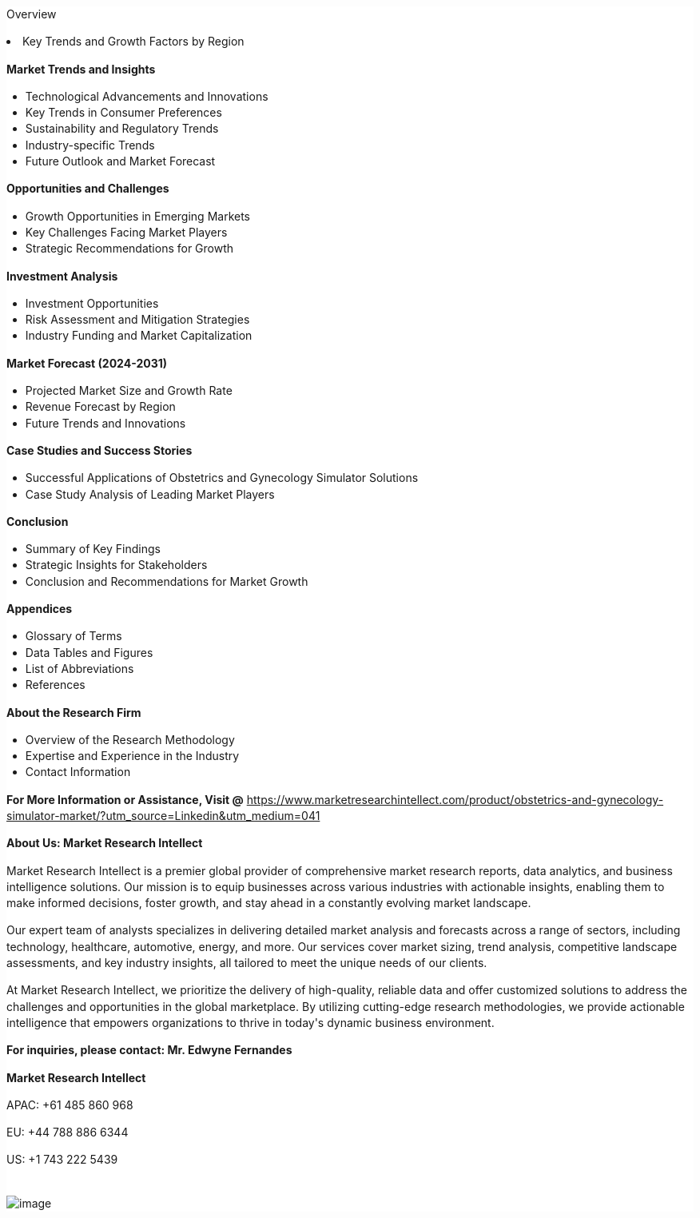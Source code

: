 Overview</li><li>Key Trends and Growth Factors by Region</li></ul><p><strong>Market Trends and Insights</strong></p><ul><li>Technological Advancements and Innovations</li><li>Key Trends in Consumer Preferences</li><li>Sustainability and Regulatory Trends</li><li>Industry-specific Trends</li><li>Future Outlook and Market Forecast</li></ul><p><strong>Opportunities and Challenges</strong></p><ul><li>Growth Opportunities in Emerging Markets</li><li>Key Challenges Facing Market Players</li><li>Strategic Recommendations for Growth</li></ul><p><strong>Investment Analysis</strong></p><ul><li>Investment Opportunities</li><li>Risk Assessment and Mitigation Strategies</li><li>Industry Funding and Market Capitalization</li></ul><p><strong>Market Forecast (2024-2031)</strong></p><ul><li>Projected Market Size and Growth Rate</li><li>Revenue Forecast by Region</li><li>Future Trends and Innovations</li></ul><p><strong>Case Studies and Success Stories</strong></p><ul><li>Successful Applications of Obstetrics and Gynecology Simulator Solutions</li><li>Case Study Analysis of Leading Market Players</li></ul><p><strong>Conclusion</strong></p><ul><li>Summary of Key Findings</li><li>Strategic Insights for Stakeholders</li><li>Conclusion and Recommendations for Market Growth</li></ul><p><strong>Appendices</strong></p><ul><li>Glossary of Terms</li><li>Data Tables and Figures</li><li>List of Abbreviations</li><li>References</li></ul><p><strong>About the Research Firm</strong></p><ul><li>Overview of the Research Methodology</li><li>Expertise and Experience in the Industry</li><li>Contact Information</li></ul></div><div class="article-main__content" data-test-id="publishing-text-block"><p><span class="font-[700]"><strong>For More Information or Assistance, Visit @</strong>&nbsp;<a href="https://www.marketresearchintellect.com/product/obstetrics-and-gynecology-simulator-market/?utm_source=Linkedin&utm_medium=041">https://www.marketresearchintellect.com/product/obstetrics-and-gynecology-simulator-market/?utm_source=Linkedin&utm_medium=041</a></span></p><p><strong>About Us: Market Research Intellect</strong></p><p>Market Research Intellect is a premier global provider of comprehensive market research reports, data analytics, and business intelligence solutions. Our mission is to equip businesses across various industries with actionable insights, enabling them to make informed decisions, foster growth, and stay ahead in a constantly evolving market landscape.</p><p>Our expert team of analysts specializes in delivering detailed market analysis and forecasts across a range of sectors, including technology, healthcare, automotive, energy, and more. Our services cover market sizing, trend analysis, competitive landscape assessments, and key industry insights, all tailored to meet the unique needs of our clients.</p><p>At Market Research Intellect, we prioritize the delivery of high-quality, reliable data and offer customized solutions to address the challenges and opportunities in the global marketplace. By utilizing cutting-edge research methodologies, we provide actionable intelligence that empowers organizations to thrive in today's dynamic business environment.</p><p><strong>For inquiries, please contact: Mr. Edwyne Fernandes</strong></p><p><strong>Market Research Intellect</strong></p><p>APAC: +61 485 860 968</p><p>EU: +44 788 886 6344</p><p>US: +1 743 222 5439</p></div><div class="article-main__content" data-test-id="publishing-text-block">&nbsp;</div>
![image](https://github.com/user-attachments/assets/478ddccd-6a94-4e86-a888-e2729ac75a42)

